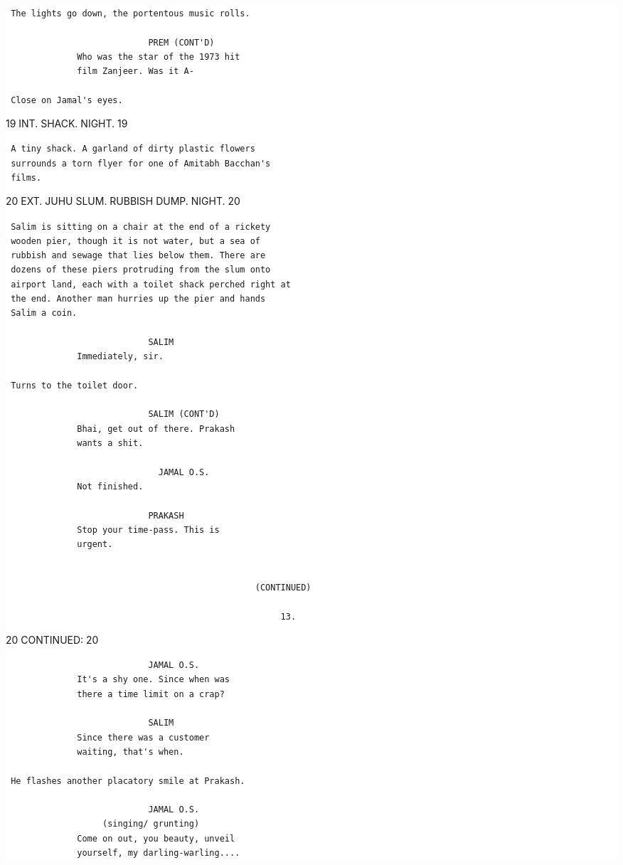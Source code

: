     The lights go down, the portentous music rolls.

                                PREM (CONT'D)
                  Who was the star of the 1973 hit
                  film Zanjeer. Was it A-

     Close on Jamal's eyes.


19   INT. SHACK. NIGHT.                                          19

     A tiny shack. A garland of dirty plastic flowers
     surrounds a torn flyer for one of Amitabh Bacchan's
     films.


20   EXT. JUHU SLUM. RUBBISH DUMP. NIGHT.                        20

     Salim is sitting on a chair at the end of a rickety
     wooden pier, though it is not water, but a sea of
     rubbish and sewage that lies below them. There are
     dozens of these piers protruding from the slum onto
     airport land, each with a toilet shack perched right at
     the end. Another man hurries up the pier and hands
     Salim a coin.

                                SALIM
                  Immediately, sir.

     Turns to the toilet door.

                                SALIM (CONT'D)
                  Bhai, get out of there. Prakash
                  wants a shit.

                                  JAMAL O.S.
                  Not finished.

                                PRAKASH
                  Stop your time-pass. This is
                  urgent.


                                                     (CONTINUED)

                                                          13.
20   CONTINUED:                                                 20

                                JAMAL O.S.
                  It's a shy one. Since when was
                  there a time limit on a crap?

                                SALIM
                  Since there was a customer
                  waiting, that's when.

     He flashes another placatory smile at Prakash.

                                JAMAL O.S.
                       (singing/ grunting)
                  Come on out, you beauty, unveil
                  yourself, my darling-warling....
